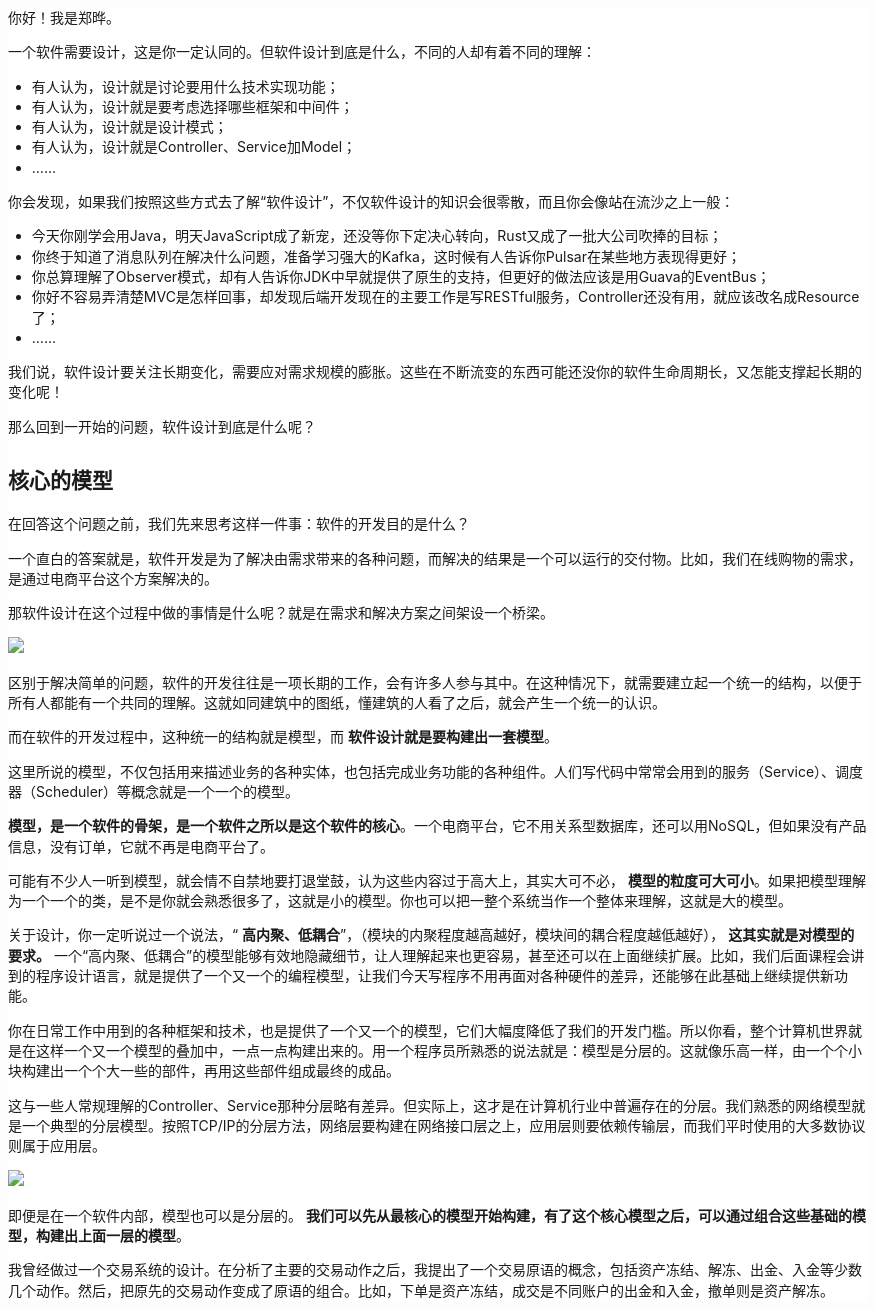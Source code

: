 你好！我是郑晔。

一个软件需要设计，这是你一定认同的。但软件设计到底是什么，不同的人却有着不同的理解：

- 有人认为，设计就是讨论要用什么技术实现功能；
- 有人认为，设计就是要考虑选择哪些框架和中间件；
- 有人认为，设计就是设计模式；
- 有人认为，设计就是Controller、Service加Model；
- ……

你会发现，如果我们按照这些方式去了解“软件设计”，不仅软件设计的知识会很零散，而且你会像站在流沙之上一般：

- 今天你刚学会用Java，明天JavaScript成了新宠，还没等你下定决心转向，Rust又成了一批大公司吹捧的目标；
- 你终于知道了消息队列在解决什么问题，准备学习强大的Kafka，这时候有人告诉你Pulsar在某些地方表现得更好；
- 你总算理解了Observer模式，却有人告诉你JDK中早就提供了原生的支持，但更好的做法应该是用Guava的EventBus；
- 你好不容易弄清楚MVC是怎样回事，却发现后端开发现在的主要工作是写RESTful服务，Controller还没有用，就应该改名成Resource了；
- ……

我们说，软件设计要关注长期变化，需要应对需求规模的膨胀。这些在不断流变的东西可能还没你的软件生命周期长，又怎能支撑起长期的变化呢！

那么回到一开始的问题，软件设计到底是什么呢？

## 核心的模型

在回答这个问题之前，我们先来思考这样一件事：软件的开发目的是什么？

一个直白的答案就是，软件开发是为了解决由需求带来的各种问题，而解决的结果是一个可以运行的交付物。比如，我们在线购物的需求，是通过电商平台这个方案解决的。

那软件设计在这个过程中做的事情是什么呢？就是在需求和解决方案之间架设一个桥梁。

![](https://static001.geekbang.org/resource/image/a6/20/a6920a1e9a4a8af9fe86b88f032cb820.jpg?wh=2248*1201)

区别于解决简单的问题，软件的开发往往是一项长期的工作，会有许多人参与其中。在这种情况下，就需要建立起一个统一的结构，以便于所有人都能有一个共同的理解。这就如同建筑中的图纸，懂建筑的人看了之后，就会产生一个统一的认识。

而在软件的开发过程中，这种统一的结构就是模型，而 **软件设计就是要构建出一套模型**。

这里所说的模型，不仅包括用来描述业务的各种实体，也包括完成业务功能的各种组件。人们写代码中常常会用到的服务（Service）、调度器（Scheduler）等概念就是一个一个的模型。

**模型，是一个软件的骨架，是一个软件之所以是这个软件的核心**。一个电商平台，它不用关系型数据库，还可以用NoSQL，但如果没有产品信息，没有订单，它就不再是电商平台了。

可能有不少人一听到模型，就会情不自禁地要打退堂鼓，认为这些内容过于高大上，其实大可不必， **模型的粒度可大可小**。如果把模型理解为一个一个的类，是不是你就会熟悉很多了，这就是小的模型。你也可以把一整个系统当作一个整体来理解，这就是大的模型。

关于设计，你一定听说过一个说法，“ **高内聚、低耦合**”，（模块的内聚程度越高越好，模块间的耦合程度越低越好）， **这其实就是对模型的要求。** 一个“高内聚、低耦合”的模型能够有效地隐藏细节，让人理解起来也更容易，甚至还可以在上面继续扩展。比如，我们后面课程会讲到的程序设计语言，就是提供了一个又一个的编程模型，让我们今天写程序不用再面对各种硬件的差异，还能够在此基础上继续提供新功能。

你在日常工作中用到的各种框架和技术，也是提供了一个又一个的模型，它们大幅度降低了我们的开发门槛。所以你看，整个计算机世界就是在这样一个又一个模型的叠加中，一点一点构建出来的。用一个程序员所熟悉的说法就是：模型是分层的。这就像乐高一样，由一个个小块构建出一个个大一些的部件，再用这些部件组成最终的成品。

这与一些人常规理解的Controller、Service那种分层略有差异。但实际上，这才是在计算机行业中普遍存在的分层。我们熟悉的网络模型就是一个典型的分层模型。按照TCP/IP的分层方法，网络层要构建在网络接口层之上，应用层则要依赖传输层，而我们平时使用的大多数协议则属于应用层。

![](https://static001.geekbang.org/resource/image/bc/5a/bc7c736084e79d067477c306a9f5bb5a.jpg?wh=2248*1115)

即便是在一个软件内部，模型也可以是分层的。 **我们可以先从最核心的模型开始构建，有了这个核心模型之后，可以通过组合这些基础的模型，构建出上面一层的模型**。

我曾经做过一个交易系统的设计。在分析了主要的交易动作之后，我提出了一个交易原语的概念，包括资产冻结、解冻、出金、入金等少数几个动作。然后，把原先的交易动作变成了原语的组合。比如，下单是资产冻结，成交是不同账户的出金和入金，撤单则是资产解冻。
